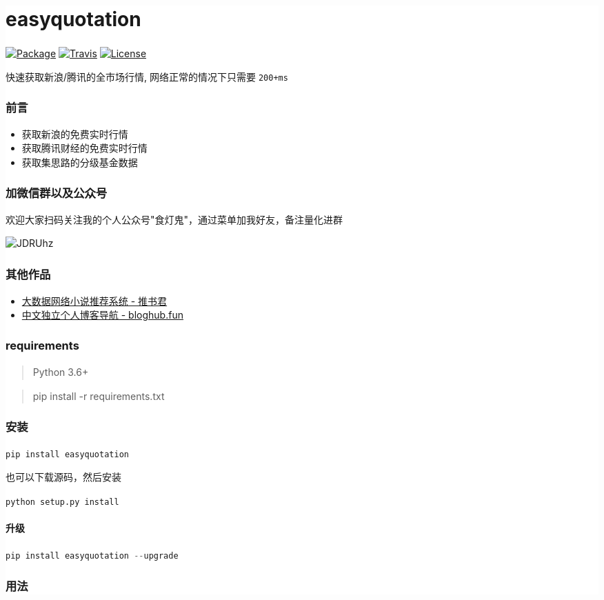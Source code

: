 # easyquotation

[![Package](https://img.shields.io/pypi/v/easyquotation.svg)](https://pypi.python.org/pypi/easyquotation)
[![Travis](https://img.shields.io/travis/shidenggui/easyquotation.svg)](https://travis-ci.org/shidenggui/easyquotation)
[![License](https://img.shields.io/github/license/shidenggui/easyquotation.svg)](https://github.com/shidenggui/easyquotation/blob/master/LICENSE)


快速获取新浪/腾讯的全市场行情, 网络正常的情况下只需要 `200+ms`

### 前言
* 获取新浪的免费实时行情
* 获取腾讯财经的免费实时行情
* 获取集思路的分级基金数据

### 加微信群以及公众号

欢迎大家扫码关注我的个人公众号"食灯鬼"，通过菜单加我好友，备注量化进群

![JDRUhz](https://gitee.com/shidenggui/assets/raw/master/uPic/JDRUhz.jpg)

### 其他作品

* [大数据网络小说推荐系统 - 推书君](https://www.tuishujun.com)
* [中文独立个人博客导航 - bloghub.fun](https://bloghub.fun)

### requirements

> Python 3.6+
 
> pip install -r requirements.txt

### 安装

```python
pip install easyquotation
```

也可以下载源码，然后安装

```python
python setup.py install
```

#### 升级

```python
pip install easyquotation --upgrade
```

### 用法
